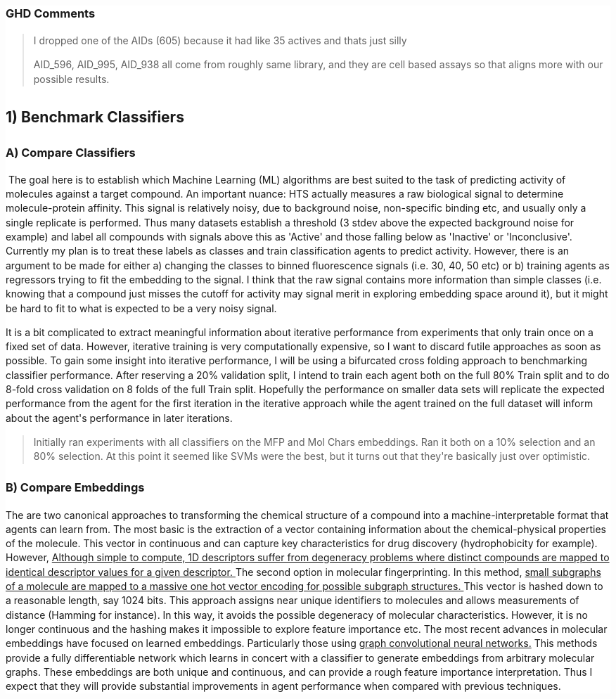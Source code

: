 ### GHD Comments

> I dropped one of the AIDs (605) because it had like 35 actives and thats just silly
>
> AID_596, AID_995, AID_938 all come from roughly same library, and they are cell based assays so that aligns more with our possible results. 

## 1) Benchmark Classifiers 

### A) Compare Classifiers 

​	The goal here is to establish which Machine Learning (ML) algorithms are best suited to the task of predicting activity of molecules against a target compound. An important nuance: HTS actually measures a  raw biological signal to determine molecule-protein affinity. This signal is relatively noisy, due to background noise, non-specific binding etc, and usually only a single replicate is performed. Thus many datasets establish a threshold (3 stdev above the expected background noise for example) and label all compounds with signals above this as 'Active' and those falling below as 'Inactive' or 'Inconclusive'. Currently my plan is to treat these labels as classes and train classification agents to predict activity. However, there is an argument to be made for either a) changing the classes to binned fluorescence signals (i.e. 30, 40, 50 etc) or b) training agents as regressors trying to fit the embedding to the signal. I think that the raw signal contains more information than simple classes (i.e. knowing that a compound just misses the cutoff for activity may signal merit in exploring embedding space around it), but it might be hard to fit to what is expected to be a very noisy signal. 

It is a bit complicated to extract meaningful information about iterative performance from experiments that only train once on a fixed set of data. However, iterative training is very computationally expensive, so I want to discard futile approaches as soon as possible. To gain some insight into iterative performance, I will be using a bifurcated cross folding approach to benchmarking classifier performance. After reserving a 20% validation split, I intend to train each agent both on the full 80% Train split and to do 8-fold cross validation on 8 folds of the full Train split. Hopefully the performance on smaller data sets will replicate the expected performance from the agent for the first iteration in the iterative approach while the agent trained on the full dataset will inform about the agent's performance in later iterations.

> Initially ran experiments with all classifiers on the MFP and Mol Chars embeddings. Ran it both on a 10% selection and an 80% selection. At this point it seemed like SVMs were the best, but it turns out that they're basically just over optimistic.

### B) Compare Embeddings

The are two canonical approaches to transforming the chemical structure of a compound into a machine-interpretable format that agents can learn from. The most basic is the extraction of a vector containing information about the chemical-physical properties of the molecule. This vector in continuous and can capture key characteristics for drug discovery (hydrophobicity for example). However, [Although simple to compute, 1D descriptors suffer from degeneracy problems where distinct compounds are mapped to identical descriptor values for a given descriptor. ][Molecular Char Degeneracy] The second option in molecular fingerprinting. In this method, [small subgraphs of a molecule are mapped to a massive one hot vector encoding for possible subgraph structures. ][]This vector is hashed down to a reasonable length, say 1024 bits. This approach assigns near unique identifiers to molecules and allows measurements of distance (Hamming for instance). In this way, it avoids the possible degeneracy of molecular characteristics. However, it is no longer continuous and the hashing makes it impossible to explore feature importance etc. The most recent advances in molecular embeddings have focused on learned embeddings. Particularly those using [graph convolutional neural networks.][] This methods provide a fully differentiable network which learns in concert with a classifier to generate embeddings from arbitrary molecular graphs. These embeddings are both unique and continuous, and can provide a rough feature importance interpretation. Thus I expect that they will provide substantial improvements in agent performance when compared with previous techniques.


[Molecular Char Degeneracy]: https://www.sciencedirect.com/science/article/pii/S1359644617304695#bib0090
[There are other initialization approaches that I may also consider]: https://www.aidanf.net/publications/atem-03finn.pdf
[graph convolutional neural networks.]: https://papers.nips.cc/paper/5954-convolutional-networks-on-graphs-for-learning-molecular-fingerprints
[small subgraphs of a molecule are mapped to a massive one hot vector encoding for possible subgraph structures. ]: https://pubs.acs.org/doi/pdf/10.1021/ci100050t
[evidence]: https://www.ncbi.nlm.nih.gov/pubmed/25915687
[imbalanced-learn]: https://imbalanced-learn.readthedocs.io/en/stable/
[Focal Loss]: <https://arxiv.org/abs/1708.02002>
[Smote Explained]: <http://rikunert.com/SMOTE_explained>